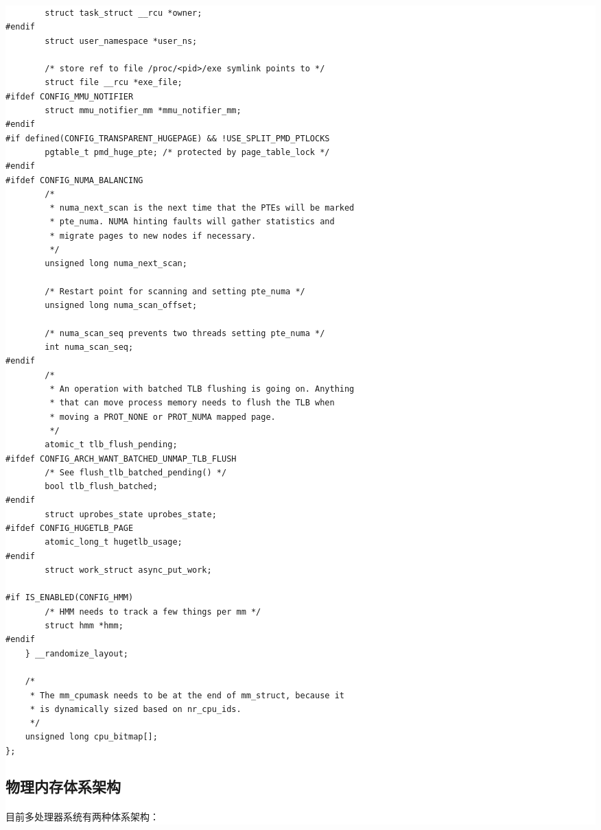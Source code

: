 ```
		struct task_struct __rcu *owner;
#endif
		struct user_namespace *user_ns;

		/* store ref to file /proc/<pid>/exe symlink points to */
		struct file __rcu *exe_file;
#ifdef CONFIG_MMU_NOTIFIER
		struct mmu_notifier_mm *mmu_notifier_mm;
#endif
#if defined(CONFIG_TRANSPARENT_HUGEPAGE) && !USE_SPLIT_PMD_PTLOCKS
		pgtable_t pmd_huge_pte; /* protected by page_table_lock */
#endif
#ifdef CONFIG_NUMA_BALANCING
		/*
		 * numa_next_scan is the next time that the PTEs will be marked
		 * pte_numa. NUMA hinting faults will gather statistics and
		 * migrate pages to new nodes if necessary.
		 */
		unsigned long numa_next_scan;

		/* Restart point for scanning and setting pte_numa */
		unsigned long numa_scan_offset;

		/* numa_scan_seq prevents two threads setting pte_numa */
		int numa_scan_seq;
#endif
		/*
		 * An operation with batched TLB flushing is going on. Anything
		 * that can move process memory needs to flush the TLB when
		 * moving a PROT_NONE or PROT_NUMA mapped page.
		 */
		atomic_t tlb_flush_pending;
#ifdef CONFIG_ARCH_WANT_BATCHED_UNMAP_TLB_FLUSH
		/* See flush_tlb_batched_pending() */
		bool tlb_flush_batched;
#endif
		struct uprobes_state uprobes_state;
#ifdef CONFIG_HUGETLB_PAGE
		atomic_long_t hugetlb_usage;
#endif
		struct work_struct async_put_work;

#if IS_ENABLED(CONFIG_HMM)
		/* HMM needs to track a few things per mm */
		struct hmm *hmm;
#endif
	} __randomize_layout;

	/*
	 * The mm_cpumask needs to be at the end of mm_struct, because it
	 * is dynamically sized based on nr_cpu_ids.
	 */
	unsigned long cpu_bitmap[];
};

```
## 物理内存体系架构
目前多处理器系统有两种体系架构：
